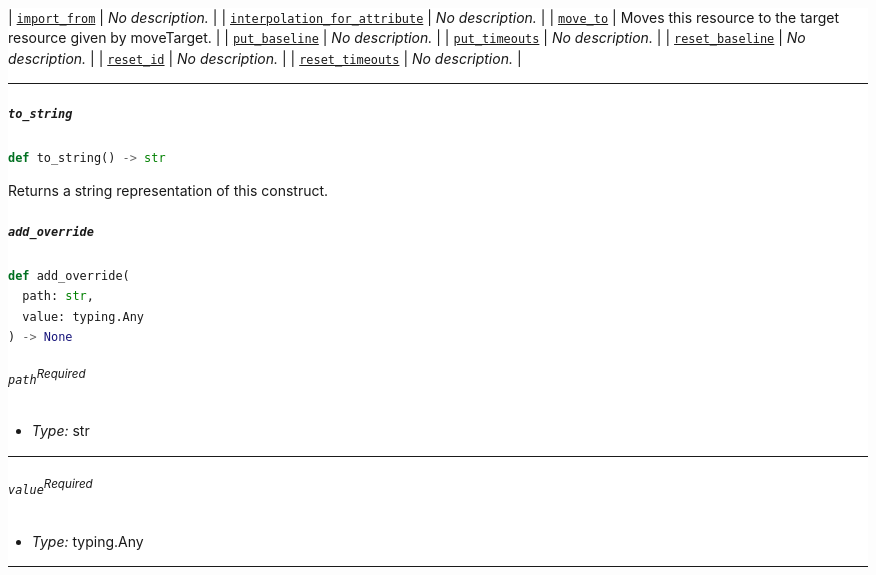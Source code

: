| <code><a href="#@cdktf/provider-azurerm.synapseSqlPoolVulnerabilityAssessmentBaseline.SynapseSqlPoolVulnerabilityAssessmentBaseline.importFrom">import_from</a></code> | *No description.* |
| <code><a href="#@cdktf/provider-azurerm.synapseSqlPoolVulnerabilityAssessmentBaseline.SynapseSqlPoolVulnerabilityAssessmentBaseline.interpolationForAttribute">interpolation_for_attribute</a></code> | *No description.* |
| <code><a href="#@cdktf/provider-azurerm.synapseSqlPoolVulnerabilityAssessmentBaseline.SynapseSqlPoolVulnerabilityAssessmentBaseline.moveTo">move_to</a></code> | Moves this resource to the target resource given by moveTarget. |
| <code><a href="#@cdktf/provider-azurerm.synapseSqlPoolVulnerabilityAssessmentBaseline.SynapseSqlPoolVulnerabilityAssessmentBaseline.putBaseline">put_baseline</a></code> | *No description.* |
| <code><a href="#@cdktf/provider-azurerm.synapseSqlPoolVulnerabilityAssessmentBaseline.SynapseSqlPoolVulnerabilityAssessmentBaseline.putTimeouts">put_timeouts</a></code> | *No description.* |
| <code><a href="#@cdktf/provider-azurerm.synapseSqlPoolVulnerabilityAssessmentBaseline.SynapseSqlPoolVulnerabilityAssessmentBaseline.resetBaseline">reset_baseline</a></code> | *No description.* |
| <code><a href="#@cdktf/provider-azurerm.synapseSqlPoolVulnerabilityAssessmentBaseline.SynapseSqlPoolVulnerabilityAssessmentBaseline.resetId">reset_id</a></code> | *No description.* |
| <code><a href="#@cdktf/provider-azurerm.synapseSqlPoolVulnerabilityAssessmentBaseline.SynapseSqlPoolVulnerabilityAssessmentBaseline.resetTimeouts">reset_timeouts</a></code> | *No description.* |

---

##### `to_string` <a name="to_string" id="@cdktf/provider-azurerm.synapseSqlPoolVulnerabilityAssessmentBaseline.SynapseSqlPoolVulnerabilityAssessmentBaseline.toString"></a>

```python
def to_string() -> str
```

Returns a string representation of this construct.

##### `add_override` <a name="add_override" id="@cdktf/provider-azurerm.synapseSqlPoolVulnerabilityAssessmentBaseline.SynapseSqlPoolVulnerabilityAssessmentBaseline.addOverride"></a>

```python
def add_override(
  path: str,
  value: typing.Any
) -> None
```

###### `path`<sup>Required</sup> <a name="path" id="@cdktf/provider-azurerm.synapseSqlPoolVulnerabilityAssessmentBaseline.SynapseSqlPoolVulnerabilityAssessmentBaseline.addOverride.parameter.path"></a>

- *Type:* str

---

###### `value`<sup>Required</sup> <a name="value" id="@cdktf/provider-azurerm.synapseSqlPoolVulnerabilityAssessmentBaseline.SynapseSqlPoolVulnerabilityAssessmentBaseline.addOverride.parameter.value"></a>

- *Type:* typing.Any

---
